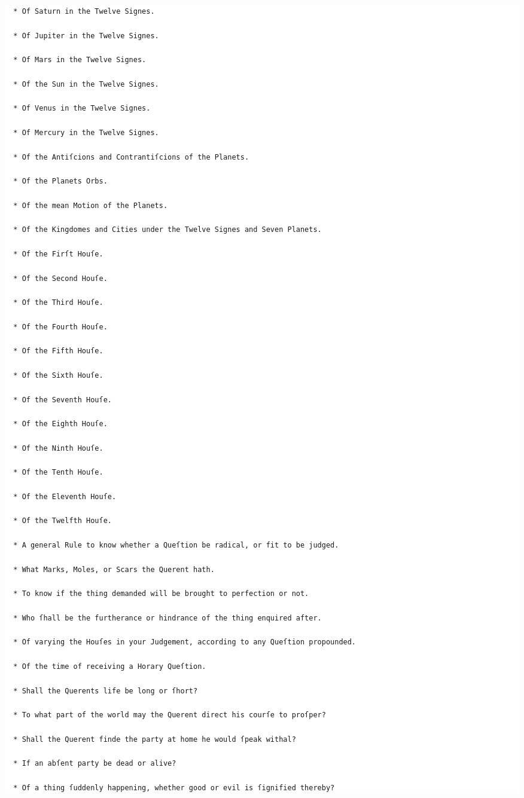       * Of Saturn in the Twelve Signes.

      * Of Jupiter in the Twelve Signes.

      * Of Mars in the Twelve Signes.

      * Of the Sun in the Twelve Signes.

      * Of Venus in the Twelve Signes.

      * Of Mercury in the Twelve Signes.

      * Of the Antiſcions and Contrantiſcions of the Planets.

      * Of the Planets Orbs.

      * Of the mean Motion of the Planets.

      * Of the Kingdomes and Cities under the Twelve Signes and Seven Planets.

      * Of the Firſt Houſe.

      * Of the Second Houſe.

      * Of the Third Houſe.

      * Of the Fourth Houſe.

      * Of the Fifth Houſe.

      * Of the Sixth Houſe.

      * Of the Seventh Houſe.

      * Of the Eighth Houſe.

      * Of the Ninth Houſe.

      * Of the Tenth Houſe.

      * Of the Eleventh Houſe.

      * Of the Twelfth Houſe.

      * A general Rule to know whether a Queſtion be radical, or fit to be judged.

      * What Marks, Moles, or Scars the Querent hath.

      * To know if the thing demanded will be brought to perfection or not.

      * Who ſhall be the furtherance or hindrance of the thing enquired after.

      * Of varying the Houſes in your Judgement, according to any Queſtion propounded.

      * Of the time of receiving a Horary Queſtion.

      * Shall the Querents life be long or ſhort?

      * To what part of the world may the Querent direct his courſe to proſper?

      * Shall the Querent finde the party at home he would ſpeak withal?

      * If an abſent party be dead or alive?

      * Of a thing ſuddenly happening, whether good or evil is ſignified thereby?
